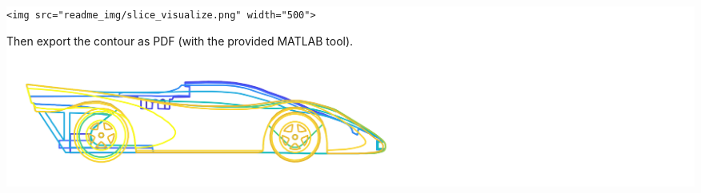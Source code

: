     <img src="readme_img/slice_visualize.png" width="500">
</p>

Then export the contour as PDF (with the provided MATLAB tool).

<p float="middle">
    <img src="readme_img/slice_export.png" width="500">
</p>
